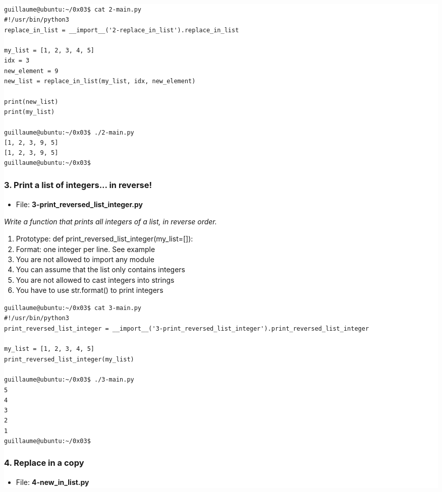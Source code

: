 ```
guillaume@ubuntu:~/0x03$ cat 2-main.py
#!/usr/bin/python3
replace_in_list = __import__('2-replace_in_list').replace_in_list

my_list = [1, 2, 3, 4, 5]
idx = 3
new_element = 9
new_list = replace_in_list(my_list, idx, new_element)

print(new_list)
print(my_list)

guillaume@ubuntu:~/0x03$ ./2-main.py
[1, 2, 3, 9, 5]
[1, 2, 3, 9, 5]
guillaume@ubuntu:~/0x03$ 
```

###  3. Print a list of integers... in reverse!
*   File: **3-print_reversed_list_integer.py**

*Write a function that prints all integers of a list, in reverse order.*

1.  Prototype: def print_reversed_list_integer(my_list=[]):
2.  Format: one integer per line. See example
3.  You are not allowed to import any module
4.  You can assume that the list only contains integers
5.  You are not allowed to cast integers into strings
6.  You have to use str.format() to print integers

```
guillaume@ubuntu:~/0x03$ cat 3-main.py
#!/usr/bin/python3
print_reversed_list_integer = __import__('3-print_reversed_list_integer').print_reversed_list_integer

my_list = [1, 2, 3, 4, 5]
print_reversed_list_integer(my_list)

guillaume@ubuntu:~/0x03$ ./3-main.py
5
4
3
2
1
guillaume@ubuntu:~/0x03$ 

```

###  4. Replace in a copy
*   File: **4-new_in_list.py**
